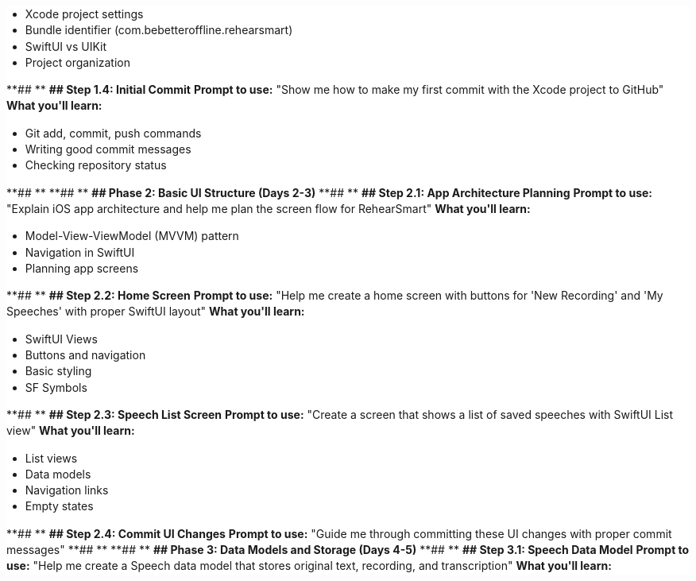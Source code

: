 * Xcode project settings
* Bundle identifier (com.bebetteroffline.rehearsmart)
* SwiftUI vs UIKit
* Project organization

**## 
**
**## Step 1.4: Initial Commit**
**Prompt to use:** "Show me how to make my first commit with the Xcode project to GitHub"
**What you'll learn:**

* Git add, commit, push commands
* Writing good commit messages
* Checking repository status

**## 
**
**## 
**
**## Phase 2: Basic UI Structure (Days 2-3)**
**## 
**
**## Step 2.1: App Architecture Planning**
**Prompt to use:** "Explain iOS app architecture and help me plan the screen flow for RehearSmart"
**What you'll learn:**

* Model-View-ViewModel (MVVM) pattern
* Navigation in SwiftUI
* Planning app screens

**## 
**
**## Step 2.2: Home Screen**
**Prompt to use:** "Help me create a home screen with buttons for 'New Recording' and 'My Speeches' with proper SwiftUI layout"
**What you'll learn:**

* SwiftUI Views
* Buttons and navigation
* Basic styling
* SF Symbols

**## 
**
**## Step 2.3: Speech List Screen**
**Prompt to use:** "Create a screen that shows a list of saved speeches with SwiftUI List view"
**What you'll learn:**

* List views
* Data models
* Navigation links
* Empty states

**## 
**
**## Step 2.4: Commit UI Changes**
**Prompt to use:** "Guide me through committing these UI changes with proper commit messages"
**## 
**
**## 
**
**## Phase 3: Data Models and Storage (Days 4-5)**
**## 
**
**## Step 3.1: Speech Data Model**
**Prompt to use:** "Help me create a Speech data model that stores original text, recording, and transcription"
**What you'll learn:**